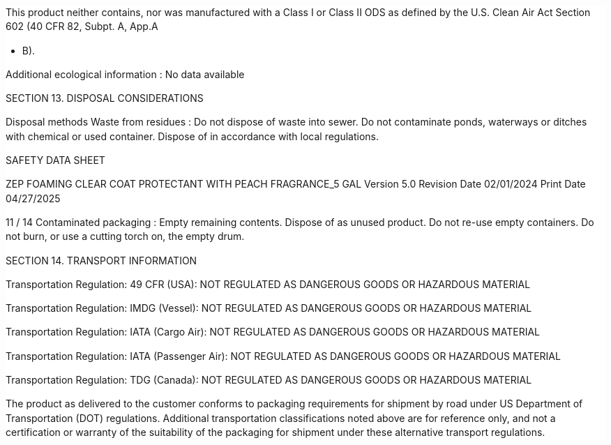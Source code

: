This product neither contains, nor was manufactured 
with a Class I or Class II ODS as defined by the U.S. 
Clean Air Act Section 602 (40 CFR 82, Subpt. A, App.A 
+ B). 
 
Additional ecological 
information 
:  No data available 
 
 
 
SECTION 13. DISPOSAL CONSIDERATIONS 
 
Disposal methods 
Waste from residues 
: Do not dispose of waste into sewer. 
Do not contaminate ponds, waterways or ditches with 
chemical or used container. 
Dispose of in accordance with local regulations. 
 
SAFETY DATA SHEET 
 
ZEP FOAMING CLEAR COAT PROTECTANT WITH PEACH 
FRAGRANCE_5 GAL 
Version 5.0 
Revision Date 02/01/2024 
Print Date 04/27/2025  
 
 
11 / 14 
Contaminated packaging 
: Empty remaining contents. 
Dispose of as unused product. 
Do not re-use empty containers. 
Do not burn, or use a cutting torch on, the empty drum. 
 
 
 
SECTION 14. TRANSPORT INFORMATION 
 
Transportation Regulation: 49 CFR (USA): 
NOT REGULATED AS DANGEROUS GOODS OR HAZARDOUS MATERIAL 
 
 
Transportation Regulation: IMDG (Vessel): 
NOT REGULATED AS DANGEROUS GOODS OR HAZARDOUS MATERIAL 
 
 
Transportation Regulation: IATA (Cargo Air): 
NOT REGULATED AS DANGEROUS GOODS OR HAZARDOUS MATERIAL 
 
 
Transportation Regulation: IATA (Passenger Air): 
NOT REGULATED AS DANGEROUS GOODS OR HAZARDOUS MATERIAL 
 
 
Transportation Regulation: TDG (Canada): 
NOT REGULATED AS DANGEROUS GOODS OR HAZARDOUS MATERIAL 
 
 
The product as delivered to the customer conforms to packaging requirements for shipment by road 
under US Department of Transportation (DOT) regulations. Additional transportation classifications 
noted above are for reference only, and not a certification or warranty of the suitability of the packaging 
for shipment under these alternative transport regulations. 
 